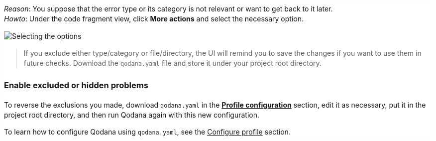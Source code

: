 *Reason*: You suppose that the error type or its category is not relevant or want to get back to it later.  
*Howto*: Under the code fragment view, click **More actions** and select the necessary option.
   
<img src="ui-overview-analysis-1.png" dark-src="ui-overview-analysis-1_dark.png" alt="Selecting the options" width="706" border-effect="line"/>  

> If you exclude either type/category or file/directory, the UI will remind you to save the changes if you want to use 
> them in future checks. Download the `qodana.yaml` file and store it under your project root directory.

### Enable excluded or hidden problems

To reverse the exclusions you made, download `qodana.yaml` in the **[Profile configuration](#ui-overview-configuration)** section, edit 
it as necessary, put it in the project root directory, and then run Qodana again with this new configuration. 

To learn how to configure Qodana using `qodana.yaml`, see the [Configure profile](qodana-yaml.md) section.


